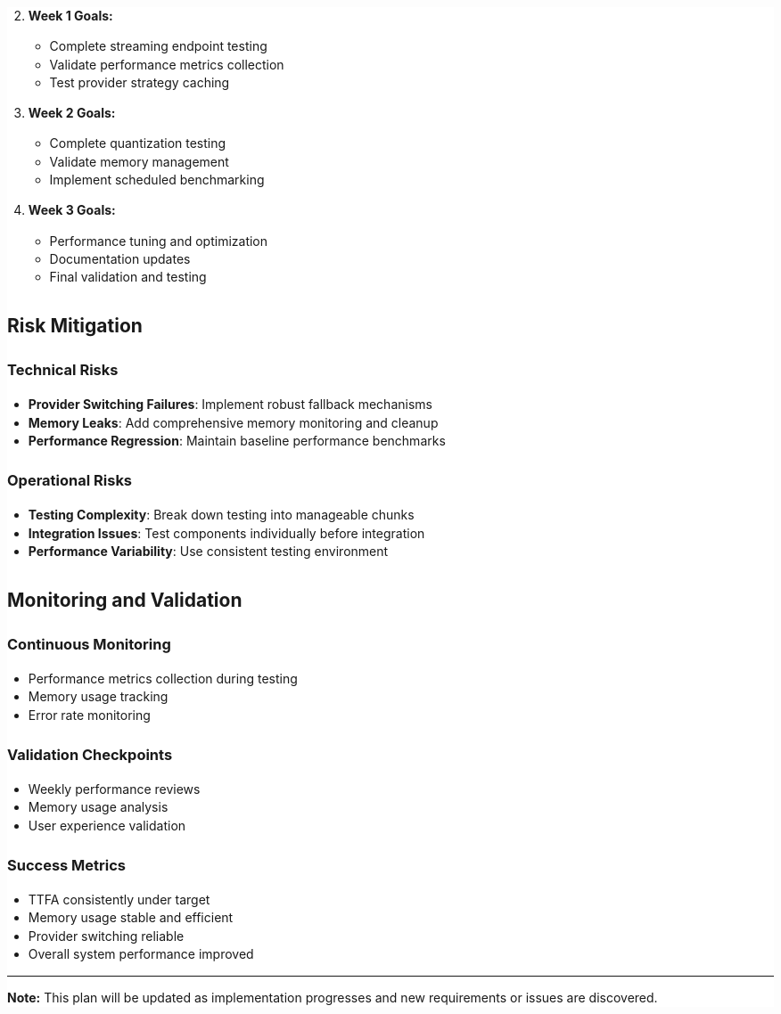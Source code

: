2. **Week 1 Goals:**
   - Complete streaming endpoint testing
   - Validate performance metrics collection
   - Test provider strategy caching

3. **Week 2 Goals:**
   - Complete quantization testing
   - Validate memory management
   - Implement scheduled benchmarking

4. **Week 3 Goals:**
   - Performance tuning and optimization
   - Documentation updates
   - Final validation and testing

## Risk Mitigation

### Technical Risks
- **Provider Switching Failures**: Implement robust fallback mechanisms
- **Memory Leaks**: Add comprehensive memory monitoring and cleanup
- **Performance Regression**: Maintain baseline performance benchmarks

### Operational Risks
- **Testing Complexity**: Break down testing into manageable chunks
- **Integration Issues**: Test components individually before integration
- **Performance Variability**: Use consistent testing environment

## Monitoring and Validation

### Continuous Monitoring
- Performance metrics collection during testing
- Memory usage tracking
- Error rate monitoring

### Validation Checkpoints
- Weekly performance reviews
- Memory usage analysis
- User experience validation

### Success Metrics
- TTFA consistently under target
- Memory usage stable and efficient
- Provider switching reliable
- Overall system performance improved

---

**Note:** This plan will be updated as implementation progresses and new requirements or issues are discovered.
